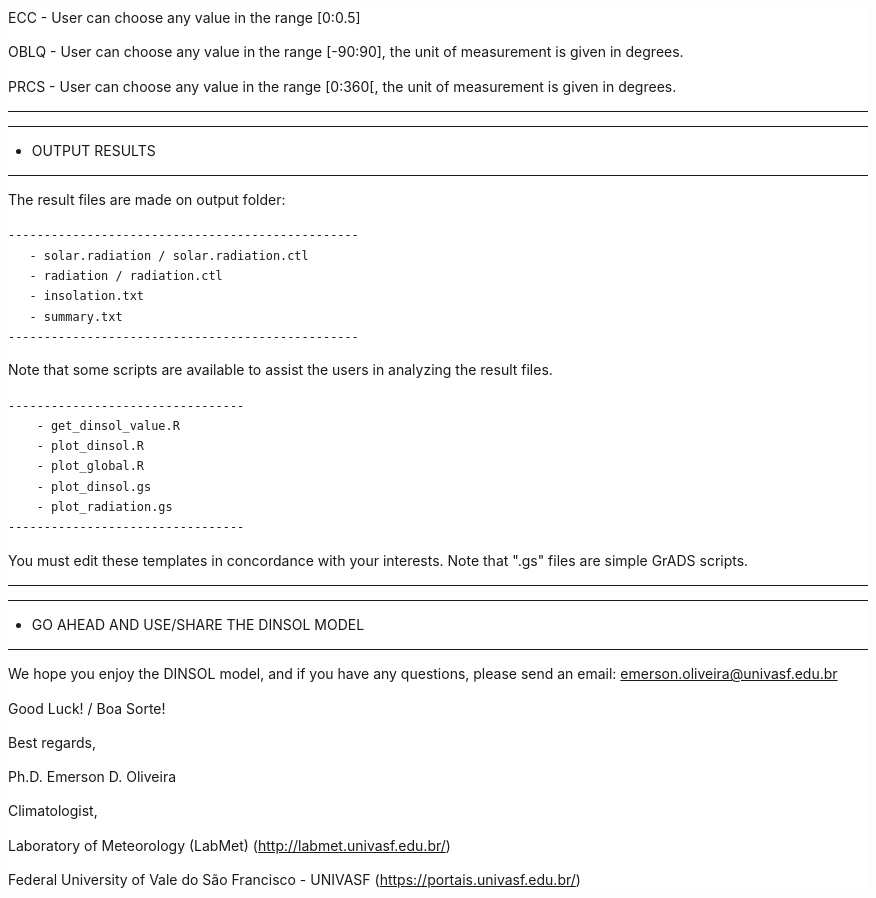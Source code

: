    ECC  - User can choose any value in the range [0:0.5]

   OBLQ - User can choose any value in the range [-90:90], the unit of 
          measurement is given in degrees.

   PRCS - User can choose any value in the range [0:360[, the unit of 
          measurement is given in degrees.
           
 ----------------------------------------------------------------------------   
 ******************** 
 *  OUTPUT RESULTS  
 ********************

 The result files are made on output folder:
 
    -------------------------------------------------
       - solar.radiation / solar.radiation.ctl
       - radiation / radiation.ctl
       - insolation.txt
       - summary.txt
    -------------------------------------------------    

 Note that some scripts are available to assist the users in analyzing the
 result files.
 
    ---------------------------------
        - get_dinsol_value.R
        - plot_dinsol.R
        - plot_global.R
        - plot_dinsol.gs
        - plot_radiation.gs
    ---------------------------------
 
 You must edit these templates in concordance with your interests. Note that
 ".gs" files are simple GrADS scripts.
 
 ----------------------------------------------------------------------------   

 ********************************************* 
 *  GO AHEAD AND USE/SHARE THE DINSOL MODEL  
 *********************************************

 We hope you enjoy the DINSOL model, and if you have any questions, please 
 send an email: emerson.oliveira@univasf.edu.br

 Good Luck! / Boa Sorte!

 Best regards,

 Ph.D. Emerson D. Oliveira
 
 Climatologist, 
 
 Laboratory of Meteorology (LabMet) (http://labmet.univasf.edu.br/)
 
 Federal University of Vale do São Francisco - UNIVASF (https://portais.univasf.edu.br/)


